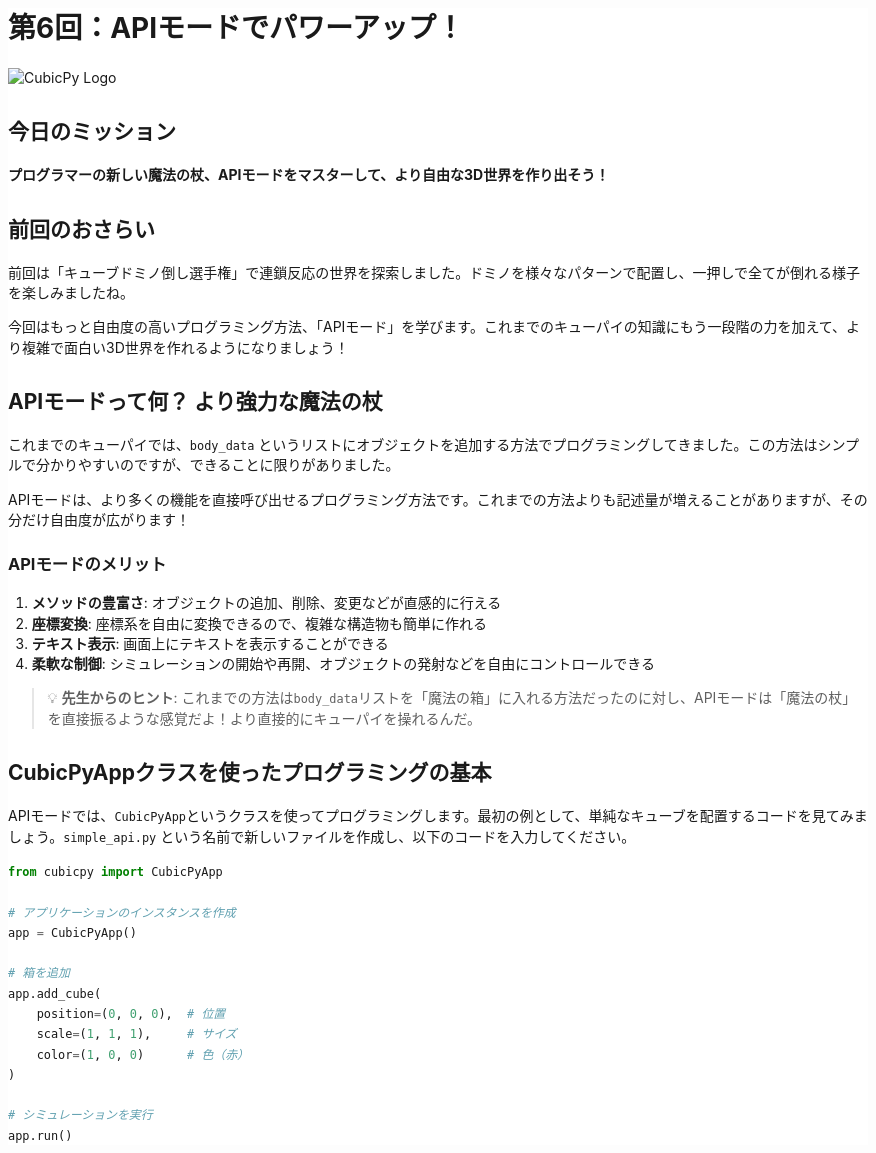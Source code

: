 # 第6回：APIモードでパワーアップ！

![CubicPy Logo](https://creativival.github.io/CubicPyCode/assets/cubicpy_logo.png)

## 今日のミッション
**プログラマーの新しい魔法の杖、APIモードをマスターして、より自由な3D世界を作り出そう！**

## 前回のおさらい

前回は「キューブドミノ倒し選手権」で連鎖反応の世界を探索しました。ドミノを様々なパターンで配置し、一押しで全てが倒れる様子を楽しみましたね。

今回はもっと自由度の高いプログラミング方法、「APIモード」を学びます。これまでのキューパイの知識にもう一段階の力を加えて、より複雑で面白い3D世界を作れるようになりましょう！

## APIモードって何？ より強力な魔法の杖

これまでのキューパイでは、`body_data` というリストにオブジェクトを追加する方法でプログラミングしてきました。この方法はシンプルで分かりやすいのですが、できることに限りがありました。

APIモードは、より多くの機能を直接呼び出せるプログラミング方法です。これまでの方法よりも記述量が増えることがありますが、その分だけ自由度が広がります！

### APIモードのメリット

1. **メソッドの豊富さ**: オブジェクトの追加、削除、変更などが直感的に行える
2. **座標変換**: 座標系を自由に変換できるので、複雑な構造物も簡単に作れる
3. **テキスト表示**: 画面上にテキストを表示することができる
4. **柔軟な制御**: シミュレーションの開始や再開、オブジェクトの発射などを自由にコントロールできる

> 💡 **先生からのヒント**: これまでの方法は`body_data`リストを「魔法の箱」に入れる方法だったのに対し、APIモードは「魔法の杖」を直接振るような感覚だよ！より直接的にキューパイを操れるんだ。

## CubicPyAppクラスを使ったプログラミングの基本

APIモードでは、`CubicPyApp`というクラスを使ってプログラミングします。最初の例として、単純なキューブを配置するコードを見てみましょう。`simple_api.py` という名前で新しいファイルを作成し、以下のコードを入力してください。

```python
from cubicpy import CubicPyApp

# アプリケーションのインスタンスを作成
app = CubicPyApp()

# 箱を追加
app.add_cube(
    position=(0, 0, 0),  # 位置
    scale=(1, 1, 1),     # サイズ
    color=(1, 0, 0)      # 色（赤）
)

# シミュレーションを実行
app.run()
```
